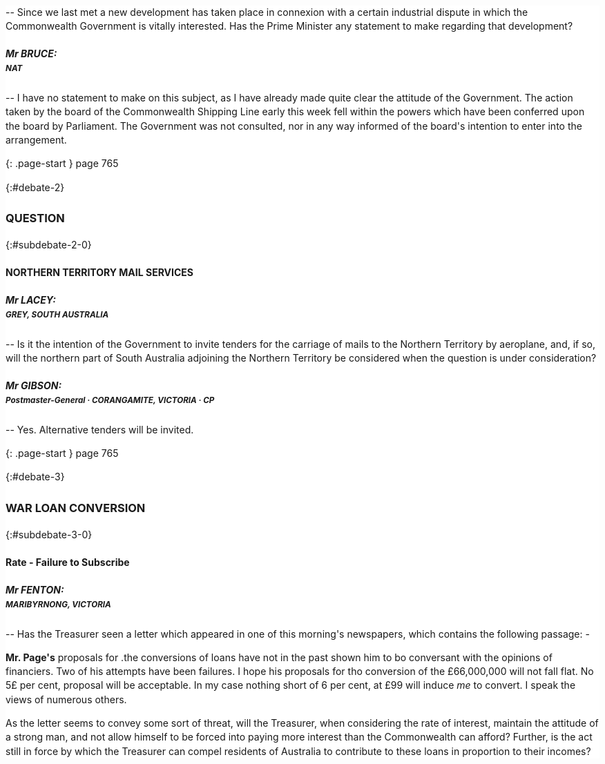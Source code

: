 -- Since we last met a new development has taken place in connexion with a certain industrial dispute in which the Commonwealth Government is vitally interested. Has the Prime Minister any statement to make regarding that development? 

##### Mr BRUCE:<br><small class="text-muted">NAT</small>

-- I have no statement to make on this subject, as I have already made quite clear the attitude of the Government. The action taken by the board of the Commonwealth Shipping Line early this week fell within the powers which have been conferred upon the board by Parliament. The Government was not consulted, nor in any way informed of the board's intention to enter into the arrangement. 

{: .page-start }
page 765

{:#debate-2}
### QUESTION

{:#subdebate-2-0}
#### NORTHERN TERRITORY MAIL SERVICES

##### Mr LACEY:<br><small class="text-muted">GREY, SOUTH AUSTRALIA</small>

-- Is it the intention of the Government to invite tenders for the carriage of mails to the Northern Territory by aeroplane, and, if so, will the northern part of South Australia adjoining the Northern Territory be considered when the question is under consideration? 

##### Mr GIBSON:<br><small class="text-muted">Postmaster-General &middot; CORANGAMITE, VICTORIA &middot; CP</small>

-- Yes. Alternative tenders will be invited. 

{: .page-start }
page 765

{:#debate-3}
### WAR LOAN CONVERSION

{:#subdebate-3-0}
#### Rate - Failure to Subscribe

##### Mr FENTON:<br><small class="text-muted">MARIBYRNONG, VICTORIA</small>

-- Has the Treasurer seen a letter which appeared in one of this morning's newspapers, which contains the following passage: - 

  >
 **Mr. Page's** proposals for .the conversions of loans have not in the past shown him to bo conversant with the opinions of financiers. Two of his attempts have been failures. I hope his proposals for tho conversion of the £66,000,000 will not fall flat. No 5£ per cent, proposal will be acceptable. In my case nothing short of 6 per cent, at £99 will induce  *me*  to convert. I speak the views of numerous others. 

As the letter seems to convey some sort of threat, will the Treasurer, when considering the rate of interest, maintain the attitude of a strong man, and not allow himself to be forced into paying more interest than the Commonwealth can afford? Further, is the act still in force by which the Treasurer can compel residents of Australia to contribute to these loans in proportion to their incomes? 
